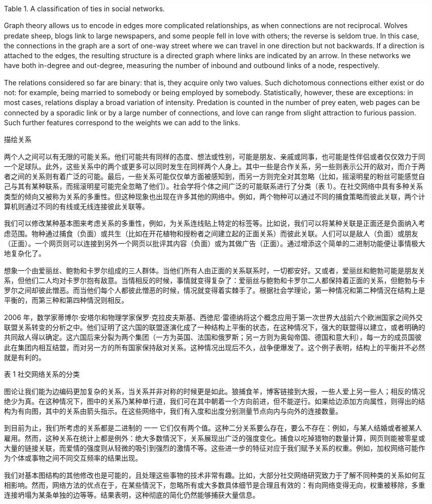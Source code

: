 Table 1. A classification of ties in social networks.

Graph theory allows us to encode in edges more complicated relationships, as when connections are not reciprocal. Wolves predate sheep, blogs link to large newspapers, and some people fell in love with others; the reverse is seldom true. In this case, the connections in the graph are a sort of one-way street where we can travel in one direction but not backwards. If a direction is attached to the edges, the resulting structure is a directed graph where links are indicated by an arrow. In these networks we have both in-degree and out-degree, measuring the number of inbound and outbound links of a node, respectively.

The relations considered so far are binary: that is, they acquire only two values. Such dichotomous connections either exist or do not: for example, being married to somebody or being employed by somebody. Statistically, however, these are exceptions: in most cases, relations display a broad variation of intensity. Predation is counted in the number of prey eaten, web pages can be connected by a sporadic link or by a large number of connections, and love can range from slight attraction to furious passion. Such further features correspond to the weights we can add to the links.

描绘关系

两个人之间可以有无限的可能关系。他们可能共有同样的态度、想法或性别，可能是朋友、亲戚或同事，也可能是性伴侣或者仅仅效力于同一个足球队。此外，这些关系中的两个或更多可以同时发生在同样两个人身上。其中一些是合作关系，另一些则表示公开的敌对，而介于两者之间的关系则有着广泛的可能。最后，一些关系可能仅仅单方面被感知到，而另一方则完全对其忽略（比如，摇滚明星的粉丝可能感觉自己与其有某种联系，而摇滚明星可能完全忽略了他们）。社会学将个体之间广泛的可能联系进行了分类（表 1）。在社交网络中具有多种关系类型的倾向又被称为关系的多重性。但这种现象也出现在许多其他的网络中。例如，两个物种可以通过不同的捕食策略而彼此关联，两个计算机则通过不同的有线或无线连接彼此关联等。

我们可以修改某种基本图来考虑关系的多重性，例如，为关系连线贴上特定的标签等。比如说，我们可以将某种关联是正面还是负面纳入考虑范围。物种通过捕食（负面）或共生（比如在开花植物和授粉者之间建立起的正面关系）而彼此关联。人们可以是敌人（负面）或朋友（正面）。一个网页则可以连接到另外一个网页以批评其内容（负面）或为其做广告（正面）。通过增添这个简单的二进制功能便让事情极大地复杂化了。

想象一个由爱丽丝、鲍勃和卡罗尔组成的三人群体。当他们所有人由正面的关系联系时，一切都安好。又或者，爱丽丝和鲍勃可能是朋友关系，但他们二人均对卡罗尔抱有敌意。当情相反的时候，事情就变得复杂了：爱丽丝与鲍勃和卡罗尔二人都保持着正面的关系，但鲍勃与卡罗尔之间却彼此憎恶。而当他们每个人都彼此憎恶的时候，情况就变得着实棘手了。根据社会学理论，第一种情况和第二种情況在结构上是平衡的，而第三种和第四种情況则相反。

2006 年，数学家蒂博尔·安塔尔和物理学家保罗·克拉皮夫斯基、西徳尼·雷德纳将这个概念应用于第一次世界大战前六个欧洲国家之间外交联盟关系转变的分析之中。他们证明了这六国的联盟逐演化成了一种结构上平衡的状态，在这种情况下，强大的联盟得以建立，或者明确的共同敌人得以确定。这六国后来分裂为两个集团（一方为英国、法国和俄罗斯；另ー方则为奥匈帝国、德国和意大利），每一方的成员国彼此在集团内相互结盟，而对另一方的所有国家保持敌对关系。这种情况出现后不久，战争便爆发了。这个例子表明，结构上的平衡并不必然就是有利的。

表 1 社交网络关系的分类

图论让我们能为边编码更加复杂的关系，当关系并非对称的时候更是如此。狼捕食羊，博客链接到大报，一些人爱上另一些人；相反的情况绝少为真。在这种情况下，图中的关系乃某种单行道，我们可在其中朝着一个方向前进，但不能逆行。如果给边添加方向属性，则得出的结构为有向图，其中的关系由箭头指示。在这些网络中，我们有入度和出度分别测量节点向内与向外的连接数量。

到目前为止，我们所考虑的关系都是二进制的 一一 它们仅有两个值。这种二分关系要么存在，要么不存在：例如，与某人结婚或者被某人雇用。然而，这种关系在统计上都是例外：绝大多数情況下，关系展现出广泛的强度变化。捕食以吃掉猎物的数量计算，网页则能被零星或大量的链接关联，而爱情的强度则从轻微的吸引到强烈的激情不等。这些进一步的特征对应于我们赋予关系的权重。例如，加权网络可能作为个体或事物之间不同交互频率的结果出现。

我们对基本图结构的其他修改也是可能的，且处理这些事物的技术非常有趣。比如，大部分社交网络研究致力于了解不同种类的关系如何互相影响。然而，网络方法的优点在于，在某些情況下，忽略所有或大多数具体细节是合理且有效的：有向网络变得无向，权重被移除，多重连接坍塌为某条单独的边等等。结果表明，这种彻底的简化仍然能够捕获大量信息。
